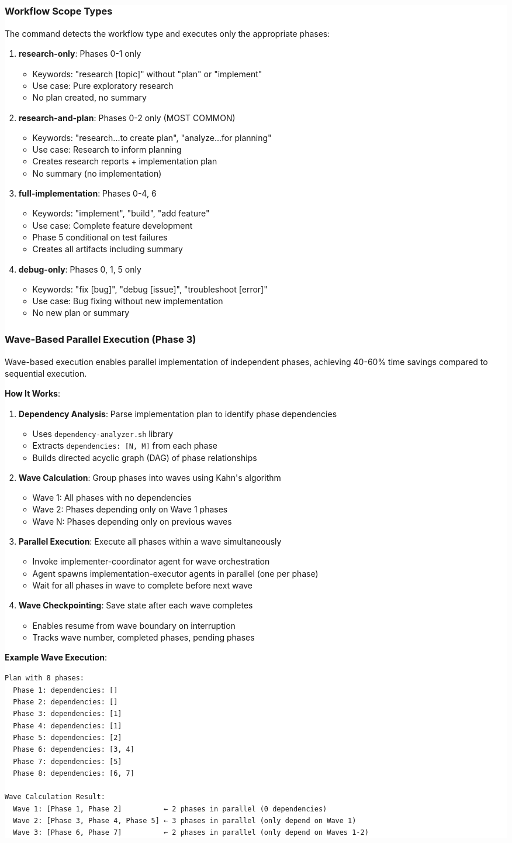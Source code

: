 ### Workflow Scope Types

The command detects the workflow type and executes only the appropriate phases:

1. **research-only**: Phases 0-1 only
   - Keywords: "research [topic]" without "plan" or "implement"
   - Use case: Pure exploratory research
   - No plan created, no summary

2. **research-and-plan**: Phases 0-2 only (MOST COMMON)
   - Keywords: "research...to create plan", "analyze...for planning"
   - Use case: Research to inform planning
   - Creates research reports + implementation plan
   - No summary (no implementation)

3. **full-implementation**: Phases 0-4, 6
   - Keywords: "implement", "build", "add feature"
   - Use case: Complete feature development
   - Phase 5 conditional on test failures
   - Creates all artifacts including summary

4. **debug-only**: Phases 0, 1, 5 only
   - Keywords: "fix [bug]", "debug [issue]", "troubleshoot [error]"
   - Use case: Bug fixing without new implementation
   - No new plan or summary

### Wave-Based Parallel Execution (Phase 3)

Wave-based execution enables parallel implementation of independent phases, achieving 40-60% time savings compared to sequential execution.

**How It Works**:

1. **Dependency Analysis**: Parse implementation plan to identify phase dependencies
   - Uses `dependency-analyzer.sh` library
   - Extracts `dependencies: [N, M]` from each phase
   - Builds directed acyclic graph (DAG) of phase relationships

2. **Wave Calculation**: Group phases into waves using Kahn's algorithm
   - Wave 1: All phases with no dependencies
   - Wave 2: Phases depending only on Wave 1 phases
   - Wave N: Phases depending only on previous waves

3. **Parallel Execution**: Execute all phases within a wave simultaneously
   - Invoke implementer-coordinator agent for wave orchestration
   - Agent spawns implementation-executor agents in parallel (one per phase)
   - Wait for all phases in wave to complete before next wave

4. **Wave Checkpointing**: Save state after each wave completes
   - Enables resume from wave boundary on interruption
   - Tracks wave number, completed phases, pending phases

**Example Wave Execution**:

```
Plan with 8 phases:
  Phase 1: dependencies: []
  Phase 2: dependencies: []
  Phase 3: dependencies: [1]
  Phase 4: dependencies: [1]
  Phase 5: dependencies: [2]
  Phase 6: dependencies: [3, 4]
  Phase 7: dependencies: [5]
  Phase 8: dependencies: [6, 7]

Wave Calculation Result:
  Wave 1: [Phase 1, Phase 2]          ← 2 phases in parallel (0 dependencies)
  Wave 2: [Phase 3, Phase 4, Phase 5] ← 3 phases in parallel (only depend on Wave 1)
  Wave 3: [Phase 6, Phase 7]          ← 2 phases in parallel (only depend on Waves 1-2)
```